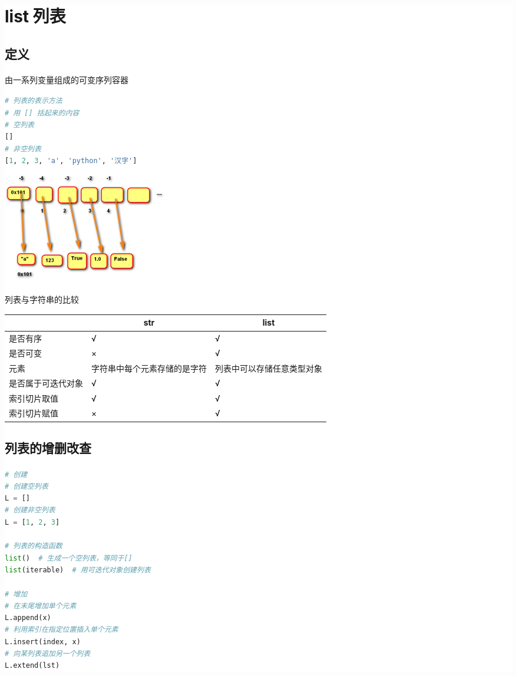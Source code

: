 # list 列表

## 定义

由一系列变量组成的可变序列容器

```python
# 列表的表示方法
# 用 [] 括起来的内容
# 空列表
[]
# 非空列表
[1, 2, 3, 'a', 'python', '汉字']
```

![列表内存图](images/list.png)

列表与字符串的比较

|                    | str                          | list                       |
| ------------------ | ---------------------------- | -------------------------- |
| 是否有序           | √                            | √                          |
| 是否可变           | ×                            | √                          |
| 元素               | 字符串中每个元素存储的是字符 | 列表中可以存储任意类型对象 |
| 是否属于可迭代对象 | √                            | √                          |
| 索引切片取值       | √                            | √                          |
| 索引切片赋值       | ×                            | √                          |



## 列表的增删改查

```python
# 创建
# 创建空列表
L = []
# 创建非空列表
L = [1, 2, 3]

# 列表的构造函数
list()  # 生成一个空列表，等同于[]
list(iterable)  # 用可迭代对象创建列表

# 增加
# 在末尾增加单个元素
L.append(x)
# 利用索引在指定位置插入单个元素
L.insert(index, x)
# 向某列表追加另一个列表
L.extend(lst)

```